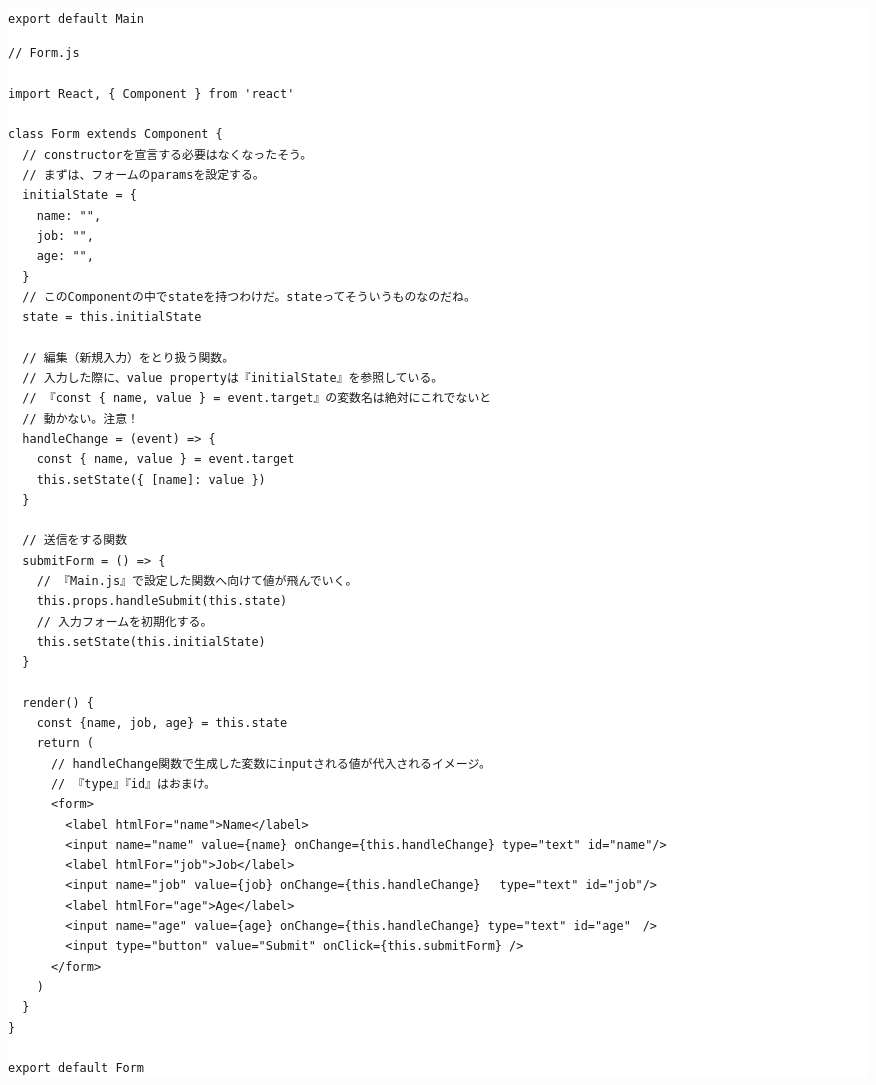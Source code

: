 ```
export default Main
```

```
// Form.js

import React, { Component } from 'react'

class Form extends Component {
  // constructorを宣言する必要はなくなったそう。
  // まずは、フォームのparamsを設定する。
  initialState = {
    name: "",
    job: "",
    age: "",
  }
  // このComponentの中でstateを持つわけだ。stateってそういうものなのだね。
  state = this.initialState

  // 編集（新規入力）をとり扱う関数。
  // 入力した際に、value propertyは『initialState』を参照している。
  // 『const { name, value } = event.target』の変数名は絶対にこれでないと
  // 動かない。注意！
  handleChange = (event) => {
    const { name, value } = event.target
    this.setState({ [name]: value })
  }

  // 送信をする関数
  submitForm = () => {
    // 『Main.js』で設定した関数へ向けて値が飛んでいく。
    this.props.handleSubmit(this.state)
    // 入力フォームを初期化する。
    this.setState(this.initialState)
  }

  render() {
    const {name, job, age} = this.state
    return (
      // handleChange関数で生成した変数にinputされる値が代入されるイメージ。
      // 『type』『id』はおまけ。
      <form>
        <label htmlFor="name">Name</label>
        <input name="name" value={name} onChange={this.handleChange} type="text" id="name"/>
        <label htmlFor="job">Job</label>
        <input name="job" value={job} onChange={this.handleChange}　 type="text" id="job"/>
        <label htmlFor="age">Age</label>
        <input name="age" value={age} onChange={this.handleChange} type="text" id="age"　/>
        <input type="button" value="Submit" onClick={this.submitForm} />
      </form>
    )
  }
}

export default Form
```
